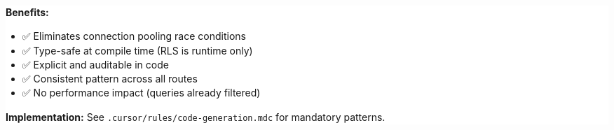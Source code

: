 **Benefits:**
- ✅ Eliminates connection pooling race conditions
- ✅ Type-safe at compile time (RLS is runtime only)
- ✅ Explicit and auditable in code
- ✅ Consistent pattern across all routes
- ✅ No performance impact (queries already filtered)

**Implementation:** See `.cursor/rules/code-generation.mdc` for mandatory patterns.

